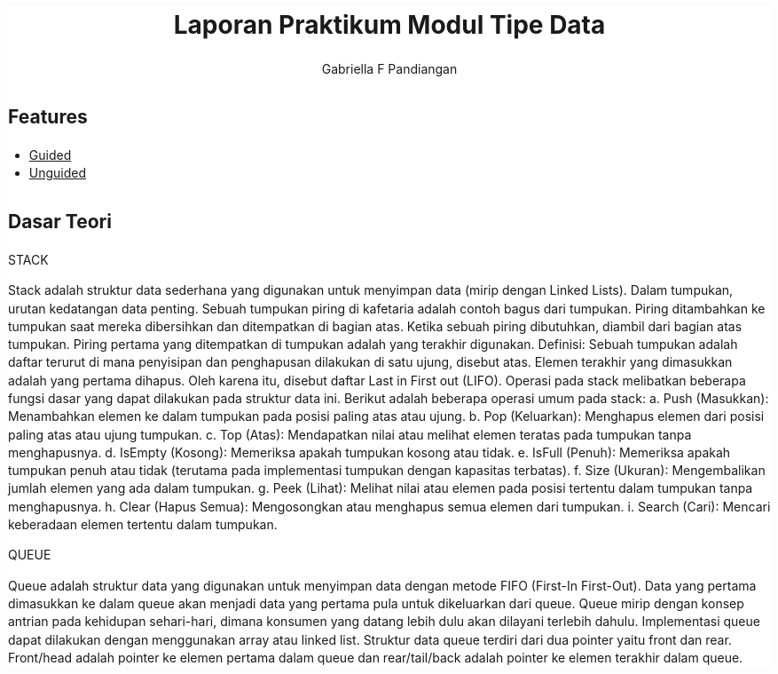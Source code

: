 # <h1 align="center">Laporan Praktikum Modul Tipe Data</h1>
<p align="center">Gabriella F Pandiangan</p>

## Features

- [Guided](#guided)
- [Unguided](#unguided)


## Dasar Teori
STACK

Stack adalah struktur data sederhana yang digunakan untuk menyimpan data (mirip
dengan Linked Lists). Dalam tumpukan, urutan kedatangan data penting. Sebuah
tumpukan piring di kafetaria adalah contoh bagus dari tumpukan. Piring
ditambahkan ke tumpukan saat mereka dibersihkan dan ditempatkan di bagian
atas. Ketika sebuah piring dibutuhkan, diambil dari bagian atas tumpukan. Piring
pertama yang ditempatkan di tumpukan adalah yang terakhir digunakan.
Definisi: Sebuah tumpukan adalah daftar terurut di mana penyisipan dan
penghapusan dilakukan di satu ujung, disebut atas. Elemen terakhir yang
dimasukkan adalah yang pertama dihapus. Oleh karena itu, disebut daftar Last in
First out (LIFO).
Operasi pada stack melibatkan beberapa fungsi dasar yang dapat dilakukan pada
struktur data ini. Berikut adalah beberapa operasi umum pada stack:
a. Push (Masukkan): Menambahkan elemen ke dalam tumpukan pada posisi paling
atas atau ujung.
b. Pop (Keluarkan): Menghapus elemen dari posisi paling atas atau ujung tumpukan.
c. Top (Atas): Mendapatkan nilai atau melihat elemen teratas pada tumpukan tanpa
menghapusnya.
d. IsEmpty (Kosong): Memeriksa apakah tumpukan kosong atau tidak.
e. IsFull (Penuh): Memeriksa apakah tumpukan penuh atau tidak (terutama pada
implementasi tumpukan dengan kapasitas terbatas).
f. Size (Ukuran): Mengembalikan jumlah elemen yang ada dalam tumpukan.
g. Peek (Lihat): Melihat nilai atau elemen pada posisi tertentu dalam tumpukan
tanpa menghapusnya.
h. Clear (Hapus Semua): Mengosongkan atau menghapus semua elemen dari
tumpukan.
i. Search (Cari): Mencari keberadaan elemen tertentu dalam tumpukan.


QUEUE

Queue adalah struktur data yang digunakan untuk menyimpan data dengan metode
FIFO (First-In First-Out). Data yang pertama dimasukkan ke dalam queue akan
menjadi data yang pertama pula untuk dikeluarkan dari queue. Queue mirip dengan
konsep antrian pada kehidupan sehari-hari, dimana konsumen yang datang lebih
dulu akan dilayani terlebih dahulu.
Implementasi queue dapat dilakukan dengan menggunakan array atau linked list.
Struktur data queue terdiri dari dua pointer yaitu front dan rear. Front/head adalah
pointer ke elemen pertama dalam queue dan rear/tail/back adalah pointer ke elemen
terakhir dalam queue.
